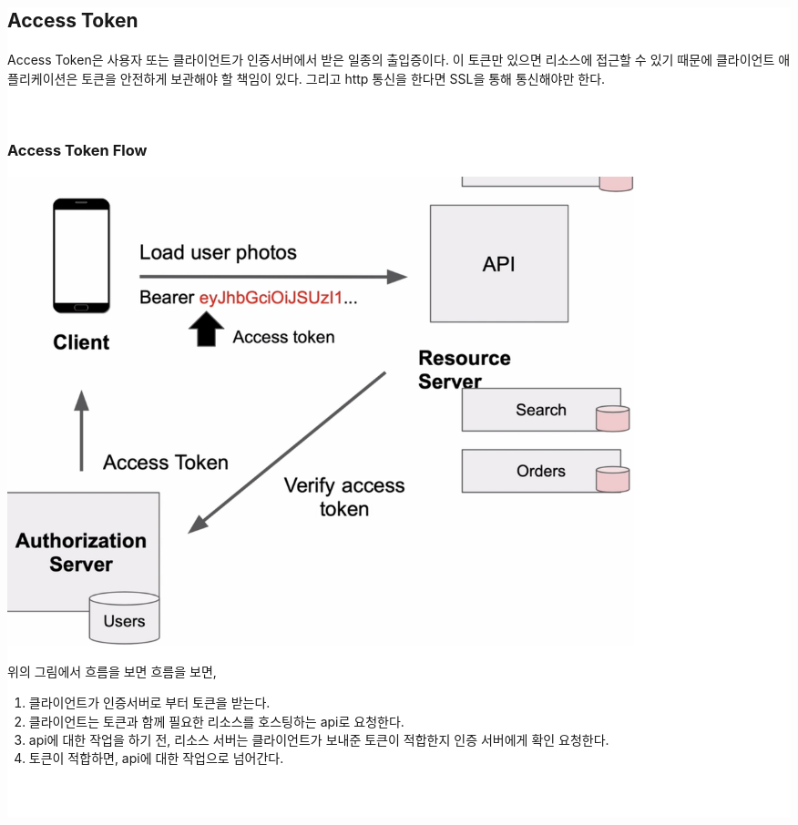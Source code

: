 
## Access Token

Access Token은 사용자 또는 클라이언트가 인증서버에서 받은 일종의 출입증이다. 이 토큰만 있으면 리소스에 접근할 수 있기 때문에 클라이언트 애플리케이션은 토큰을 안전하게 보관해야 할 책임이 있다. 그리고 http 통신을 한다면 SSL을 통해 통신해야만 한다.

<br/>

### **Access Token Flow**

<img src="images/access token flow.png" width="80%">

위의 그림에서 흐름을 보면 흐름을 보면,

1. 클라이언트가 인증서버로 부터 토큰을 받는다.
2. 클라이언트는 토큰과 함께 필요한 리소스를 호스팅하는 api로 요청한다.
3. api에 대한 작업을 하기 전, 리소스 서버는 클라이언트가 보내준 토큰이 적합한지 인증 서버에게 확인 요청한다.
4. 토큰이 적합하면, api에 대한 작업으로 넘어간다.

<br/><br/>
